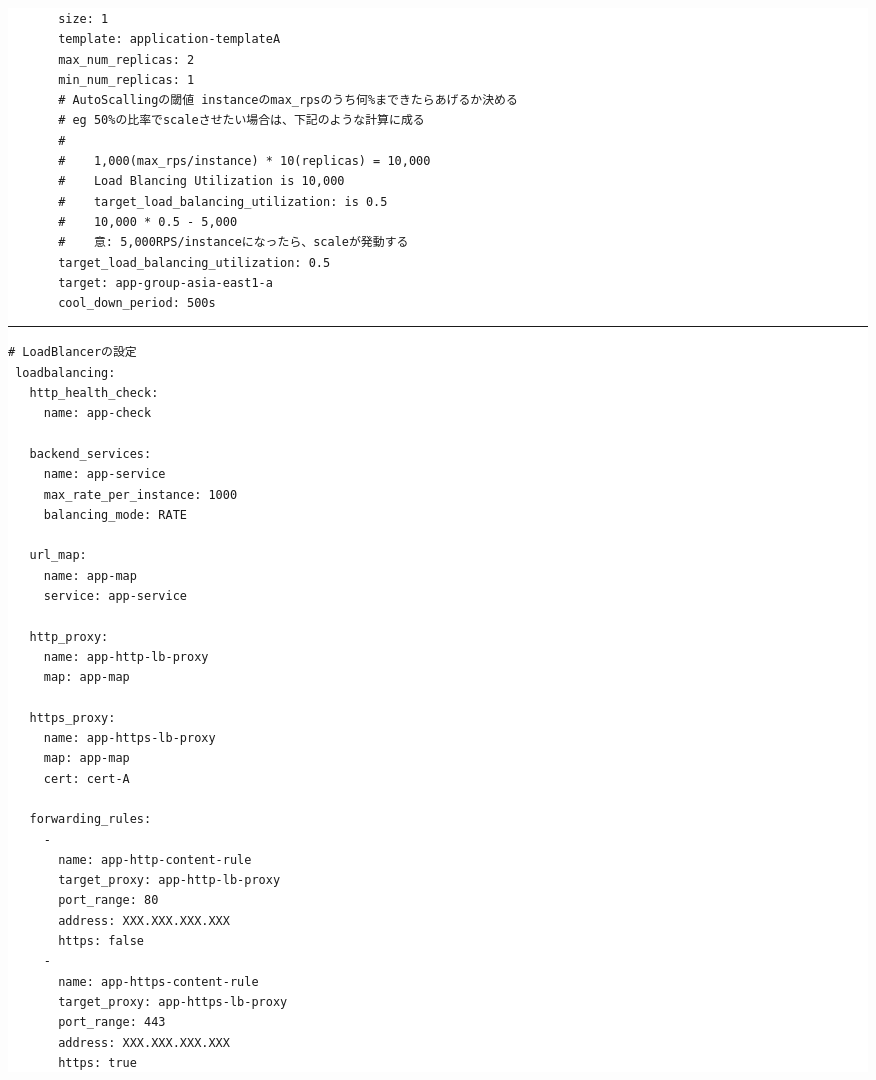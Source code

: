 ```haml
       size: 1
       template: application-templateA
       max_num_replicas: 2
       min_num_replicas: 1
       # AutoScallingの閾値 instanceのmax_rpsのうち何%まできたらあげるか決める
       # eg 50%の比率でscaleさせたい場合は、下記のような計算に成る
       #
       #    1,000(max_rps/instance) * 10(replicas) = 10,000
       #    Load Blancing Utilization is 10,000
       #    target_load_balancing_utilization: is 0.5
       #    10,000 * 0.5 - 5,000
       #    意: 5,000RPS/instanceになったら、scaleが発動する
       target_load_balancing_utilization: 0.5
       target: app-group-asia-east1-a
       cool_down_period: 500s
```
------

```haml
# LoadBlancerの設定
 loadbalancing:
   http_health_check:
     name: app-check

   backend_services:
     name: app-service
     max_rate_per_instance: 1000
     balancing_mode: RATE

   url_map:
     name: app-map
     service: app-service

   http_proxy:
     name: app-http-lb-proxy
     map: app-map

   https_proxy:
     name: app-https-lb-proxy
     map: app-map
     cert: cert-A

   forwarding_rules:
     -
       name: app-http-content-rule
       target_proxy: app-http-lb-proxy
       port_range: 80
       address: XXX.XXX.XXX.XXX
       https: false
     -
       name: app-https-content-rule
       target_proxy: app-https-lb-proxy
       port_range: 443
       address: XXX.XXX.XXX.XXX
       https: true
```

